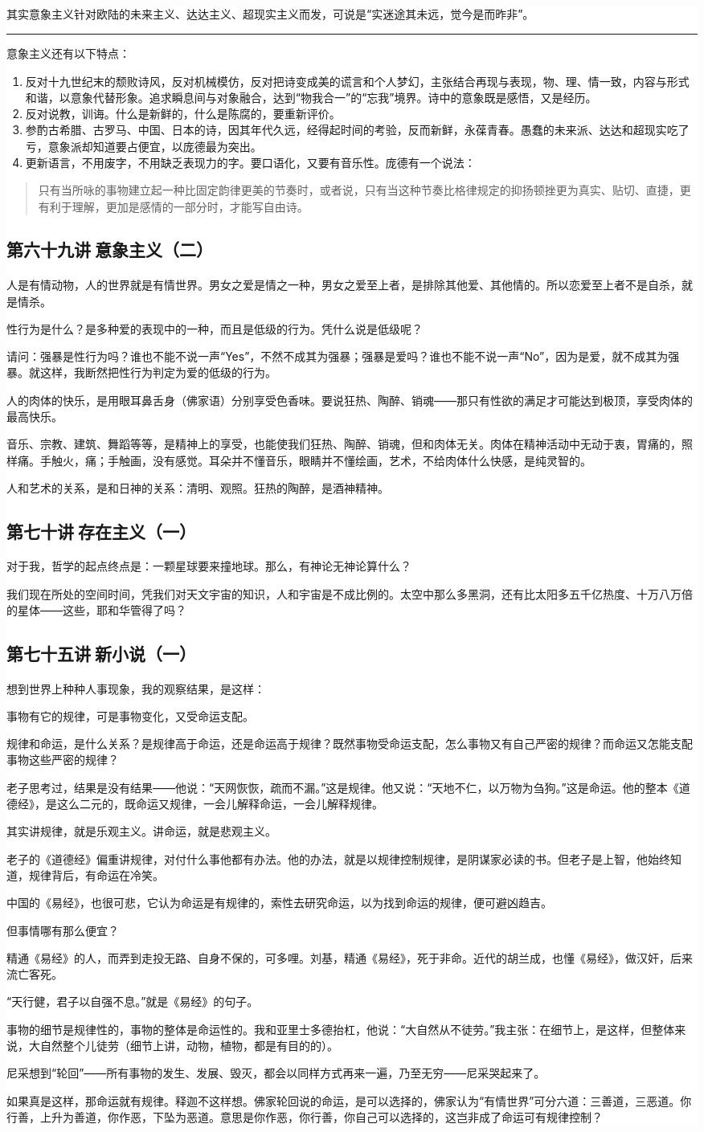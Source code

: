 其实意象主义针对欧陆的未来主义、达达主义、超现实主义而发，可说是“实迷途其未远，觉今是而昨非”。

---

意象主义还有以下特点：

1. 反对十九世纪末的颓败诗风，反对机械模仿，反对把诗变成美的谎言和个人梦幻，主张结合再现与表现，物、理、情一致，内容与形式和谐，以意象代替形象。追求瞬息间与对象融合，达到“物我合一”的“忘我”境界。诗中的意象既是感悟，又是经历。
2. 反对说教，训诲。什么是新鲜的，什么是陈腐的，要重新评价。
3. 参酌古希腊、古罗马、中国、日本的诗，因其年代久远，经得起时间的考验，反而新鲜，永葆青春。愚蠢的未来派、达达和超现实吃了亏，意象派却知道要占便宜，以庞德最为突出。
4. 更新语言，不用废字，不用缺乏表现力的字。要口语化，又要有音乐性。庞德有一个说法：

>只有当所咏的事物建立起一种比固定韵律更美的节奏时，或者说，只有当这种节奏比格律规定的抑扬顿挫更为真实、贴切、直捷，更有利于理解，更加是感情的一部分时，才能写自由诗。

## 第六十九讲 意象主义（二）
人是有情动物，人的世界就是有情世界。男女之爱是情之一种，男女之爱至上者，是排除其他爱、其他情的。所以恋爱至上者不是自杀，就是情杀。

性行为是什么？是多种爱的表现中的一种，而且是低级的行为。凭什么说是低级呢？

请问：强暴是性行为吗？谁也不能不说一声“Yes”，不然不成其为强暴；强暴是爱吗？谁也不能不说一声“No”，因为是爱，就不成其为强暴。就这样，我断然把性行为判定为爱的低级的行为。

人的肉体的快乐，是用眼耳鼻舌身（佛家语）分别享受色香味。要说狂热、陶醉、销魂——那只有性欲的满足才可能达到极顶，享受肉体的最高快乐。

音乐、宗教、建筑、舞蹈等等，是精神上的享受，也能使我们狂热、陶醉、销魂，但和肉体无关。肉体在精神活动中无动于衷，胃痛的，照样痛。手触火，痛；手触画，没有感觉。耳朵并不懂音乐，眼睛并不懂绘画，艺术，不给肉体什么快感，是纯灵智的。

人和艺术的关系，是和日神的关系：清明、观照。狂热的陶醉，是酒神精神。

## 第七十讲 存在主义（一）
对于我，哲学的起点终点是：一颗星球要来撞地球。那么，有神论无神论算什么？

我们现在所处的空间时间，凭我们对天文宇宙的知识，人和宇宙是不成比例的。太空中那么多黑洞，还有比太阳多五千亿热度、十万八万倍的星体——这些，耶和华管得了吗？

## 第七十五讲 新小说（一）
想到世界上种种人事现象，我的观察结果，是这样：

事物有它的规律，可是事物变化，又受命运支配。

规律和命运，是什么关系？是规律高于命运，还是命运高于规律？既然事物受命运支配，怎么事物又有自己严密的规律？而命运又怎能支配事物这些严密的规律？

老子思考过，结果是没有结果——他说：“天网恢恢，疏而不漏。”这是规律。他又说：“天地不仁，以万物为刍狗。”这是命运。他的整本《道德经》，是这么二元的，既命运又规律，一会儿解释命运，一会儿解释规律。

其实讲规律，就是乐观主义。讲命运，就是悲观主义。

老子的《道德经》偏重讲规律，对付什么事他都有办法。他的办法，就是以规律控制规律，是阴谋家必读的书。但老子是上智，他始终知道，规律背后，有命运在冷笑。

中国的《易经》，也很可悲，它认为命运是有规律的，索性去研究命运，以为找到命运的规律，便可避凶趋吉。

但事情哪有那么便宜？

精通《易经》的人，而弄到走投无路、自身不保的，可多哩。刘基，精通《易经》，死于非命。近代的胡兰成，也懂《易经》，做汉奸，后来流亡客死。

“天行健，君子以自强不息。”就是《易经》的句子。

事物的细节是规律性的，事物的整体是命运性的。我和亚里士多德抬杠，他说：“大自然从不徒劳。”我主张：在细节上，是这样，但整体来说，大自然整个儿徒劳（细节上讲，动物，植物，都是有目的的）。

尼采想到“轮回”——所有事物的发生、发展、毁灭，都会以同样方式再来一遍，乃至无穷——尼采哭起来了。

如果真是这样，那命运就有规律。释迦不这样想。佛家轮回说的命运，是可以选择的，佛家认为“有情世界”可分六道：三善道，三恶道。你行善，上升为善道，你作恶，下坠为恶道。意思是你作恶，你行善，你自己可以选择的，这岂非成了命运可有规律控制？
